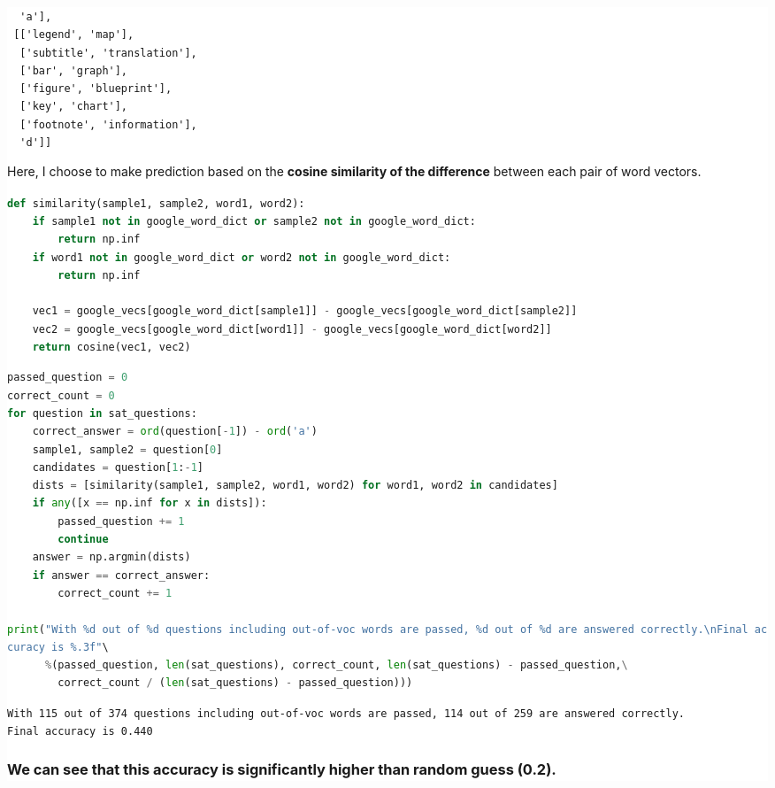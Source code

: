       'a'],
     [['legend', 'map'],
      ['subtitle', 'translation'],
      ['bar', 'graph'],
      ['figure', 'blueprint'],
      ['key', 'chart'],
      ['footnote', 'information'],
      'd']]



Here, I choose to make prediction based on the **cosine similarity of the difference** between each pair of word vectors.


```python
def similarity(sample1, sample2, word1, word2):
    if sample1 not in google_word_dict or sample2 not in google_word_dict:
        return np.inf
    if word1 not in google_word_dict or word2 not in google_word_dict:
        return np.inf
    
    vec1 = google_vecs[google_word_dict[sample1]] - google_vecs[google_word_dict[sample2]]
    vec2 = google_vecs[google_word_dict[word1]] - google_vecs[google_word_dict[word2]]
    return cosine(vec1, vec2)
```


```python
passed_question = 0
correct_count = 0
for question in sat_questions:
    correct_answer = ord(question[-1]) - ord('a')
    sample1, sample2 = question[0]
    candidates = question[1:-1]
    dists = [similarity(sample1, sample2, word1, word2) for word1, word2 in candidates]
    if any([x == np.inf for x in dists]):
        passed_question += 1
        continue
    answer = np.argmin(dists)
    if answer == correct_answer:
        correct_count += 1

print("With %d out of %d questions including out-of-voc words are passed, %d out of %d are answered correctly.\nFinal accuracy is %.3f"\
      %(passed_question, len(sat_questions), correct_count, len(sat_questions) - passed_question,\
        correct_count / (len(sat_questions) - passed_question)))
```

    With 115 out of 374 questions including out-of-voc words are passed, 114 out of 259 are answered correctly.
    Final accuracy is 0.440

### We can see that this accuracy is significantly higher than random guess (0.2).
